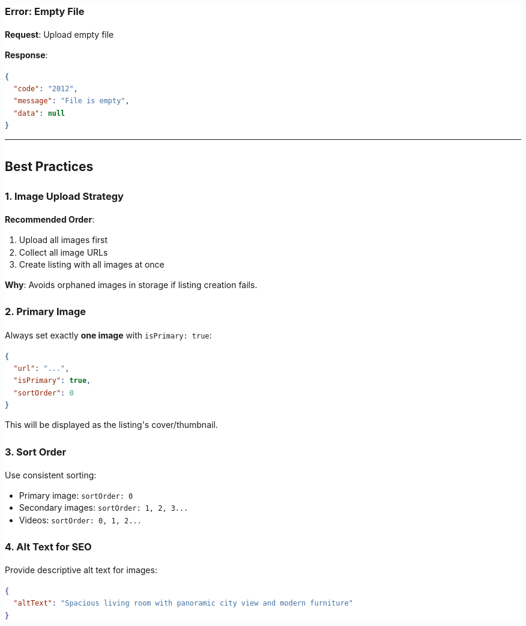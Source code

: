 ### Error: Empty File

**Request**: Upload empty file

**Response**:
```json
{
  "code": "2012",
  "message": "File is empty",
  "data": null
}
```

---

## Best Practices

### 1. Image Upload Strategy

**Recommended Order**:
1. Upload all images first
2. Collect all image URLs
3. Create listing with all images at once

**Why**: Avoids orphaned images in storage if listing creation fails.

### 2. Primary Image

Always set exactly **one image** with `isPrimary: true`:
```json
{
  "url": "...",
  "isPrimary": true,
  "sortOrder": 0
}
```

This will be displayed as the listing's cover/thumbnail.

### 3. Sort Order

Use consistent sorting:
- Primary image: `sortOrder: 0`
- Secondary images: `sortOrder: 1, 2, 3...`
- Videos: `sortOrder: 0, 1, 2...`

### 4. Alt Text for SEO

Provide descriptive alt text for images:
```json
{
  "altText": "Spacious living room with panoramic city view and modern furniture"
}
```
